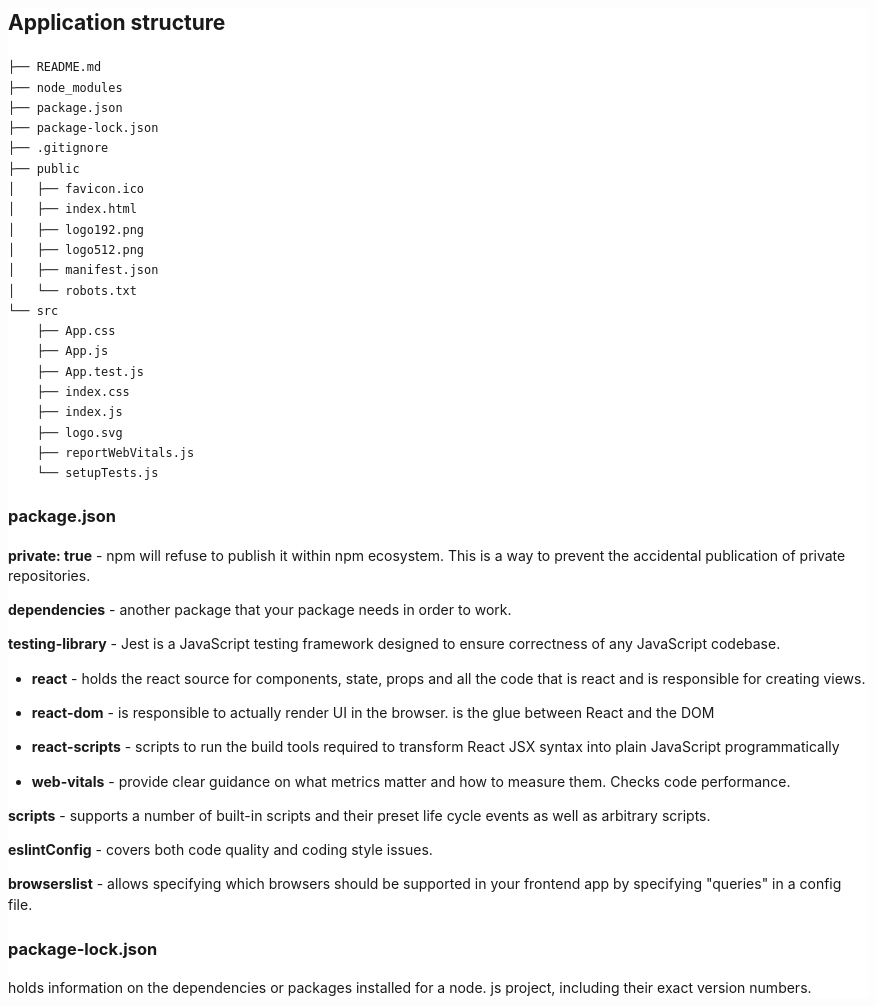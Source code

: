 ## Application structure

```
├── README.md
├── node_modules
├── package.json
├── package-lock.json
├── .gitignore
├── public
│   ├── favicon.ico
│   ├── index.html
│   ├── logo192.png
│   ├── logo512.png
│   ├── manifest.json
│   └── robots.txt
└── src
    ├── App.css
    ├── App.js
    ├── App.test.js
    ├── index.css
    ├── index.js
    ├── logo.svg
    ├── reportWebVitals.js
    └── setupTests.js
```
### package.json
**private: true** - npm will refuse to publish it within npm ecosystem. This is a way to prevent the accidental publication of private repositories.

**dependencies** - another package that your package needs in order to work.

**testing-library** - Jest is a JavaScript testing framework designed to ensure correctness of any JavaScript codebase.

- **react** - holds the react source for components, state, props and all the code that is react and is responsible for creating views.

- **react-dom** - is responsible to actually render UI in the browser. is the glue between React and the DOM

- **react-scripts** - scripts to run the build tools required to transform React JSX syntax into plain JavaScript programmatically

- **web-vitals** - provide clear guidance on what metrics matter and how to measure them. Checks code performance.

**scripts** - supports a number of built-in scripts and their preset life cycle events as well as arbitrary scripts.

**eslintConfig** - covers both code quality and coding style issues.

**browserslist** - allows specifying which browsers should be supported in your frontend app by specifying "queries" in a config file.

### package-lock.json 
holds information on the dependencies or packages installed for a node. js project, including their exact version numbers.
